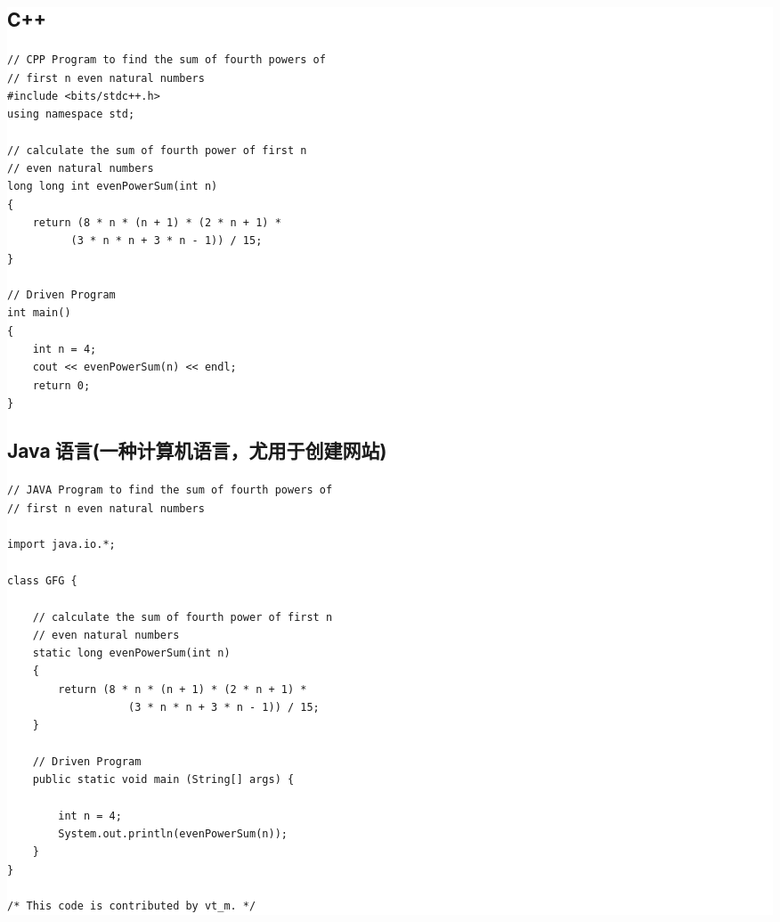 ## C++

```
// CPP Program to find the sum of fourth powers of
// first n even natural numbers
#include <bits/stdc++.h>
using namespace std;

// calculate the sum of fourth power of first n
// even natural numbers
long long int evenPowerSum(int n)
{
    return (8 * n * (n + 1) * (2 * n + 1) *
          (3 * n * n + 3 * n - 1)) / 15;
}

// Driven Program
int main()
{
    int n = 4;
    cout << evenPowerSum(n) << endl;
    return 0;
}
```

## Java 语言(一种计算机语言，尤用于创建网站)

```
// JAVA Program to find the sum of fourth powers of
// first n even natural numbers

import java.io.*;

class GFG {

    // calculate the sum of fourth power of first n
    // even natural numbers
    static long evenPowerSum(int n)
    {
        return (8 * n * (n + 1) * (2 * n + 1) *
                   (3 * n * n + 3 * n - 1)) / 15;
    }

    // Driven Program
    public static void main (String[] args) {

        int n = 4;
        System.out.println(evenPowerSum(n));
    }
}

/* This code is contributed by vt_m. */
```
